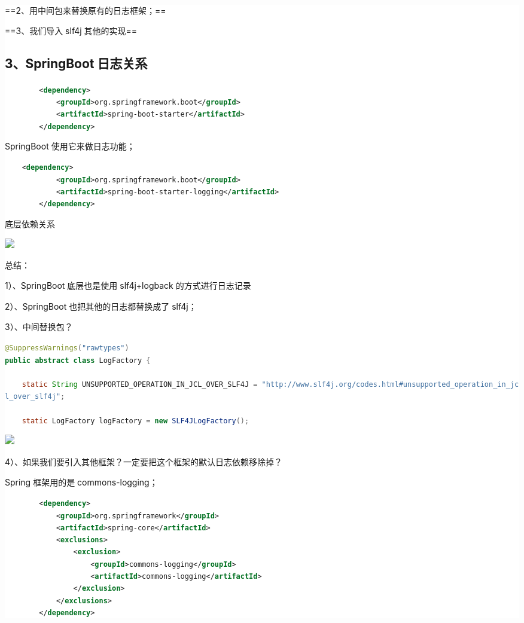 ==2、用中间包来替换原有的日志框架；==

==3、我们导入 slf4j 其他的实现==

## 3、SpringBoot 日志关系

```xml
		<dependency>
			<groupId>org.springframework.boot</groupId>
			<artifactId>spring-boot-starter</artifactId>
		</dependency>
```

SpringBoot 使用它来做日志功能；

```xml
	<dependency>
			<groupId>org.springframework.boot</groupId>
			<artifactId>spring-boot-starter-logging</artifactId>
		</dependency>
```

底层依赖关系

![](https://sunseekerx-images.oss-cn-shenzhen.aliyuncs.com/sunseekerx/back-end/java/spring-boot/20180131220946.png)

总结：

1）、SpringBoot 底层也是使用 slf4j+logback 的方式进行日志记录

2）、SpringBoot 也把其他的日志都替换成了 slf4j；

3）、中间替换包？

```java
@SuppressWarnings("rawtypes")
public abstract class LogFactory {

    static String UNSUPPORTED_OPERATION_IN_JCL_OVER_SLF4J = "http://www.slf4j.org/codes.html#unsupported_operation_in_jcl_over_slf4j";

    static LogFactory logFactory = new SLF4JLogFactory();
```

![](https://sunseekerx-images.oss-cn-shenzhen.aliyuncs.com/sunseekerx/back-end/java/spring-boot/20180131221411.png)

4）、如果我们要引入其他框架？一定要把这个框架的默认日志依赖移除掉？

Spring 框架用的是 commons-logging；

```xml
		<dependency>
			<groupId>org.springframework</groupId>
			<artifactId>spring-core</artifactId>
			<exclusions>
				<exclusion>
					<groupId>commons-logging</groupId>
					<artifactId>commons-logging</artifactId>
				</exclusion>
			</exclusions>
		</dependency>
```

